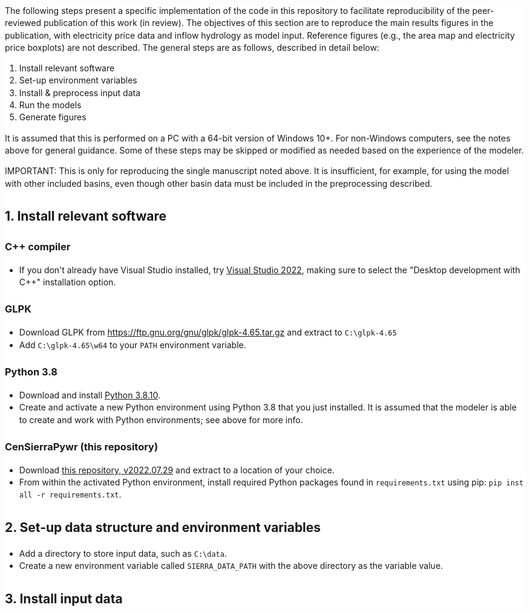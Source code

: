 The following steps present a specific implementation of the code in this repository to facilitate reproducibility of the peer-reviewed publication of this work (in review). The objectives of this section are to reproduce the main results figures in the publication, with electricity price data and inflow hydrology as model input. Reference figures (e.g., the area map and electricity price boxplots) are not described. The general steps are as follows, described in detail below:

1. Install relevant software
2. Set-up environment variables
3. Install & preprocess input data
4. Run the models
5. Generate figures

It is assumed that this is performed on a PC with a 64-bit version of Windows 10+. For non-Windows computers, see the notes above for general guidance. Some of these steps may be skipped or modified as needed based on the experience of the modeler.

IMPORTANT: This is only for reproducing the single manuscript noted above. It is insufficient, for example, for using the model with other included basins, even though other basin data must be included in the preprocessing described.

## 1. Install relevant software

### C++ compiler
* If you don't already have Visual Studio installed, try [Visual Studio 2022](https://visualstudio.microsoft.com/vs/community/), making sure to select the "Desktop development with C++" installation option. 
 
### GLPK
* Download GLPK from https://ftp.gnu.org/gnu/glpk/glpk-4.65.tar.gz and extract to `C:\glpk-4.65`
* Add `C:\glpk-4.65\w64` to your `PATH` environment variable.
  
### Python 3.8
* Download and install [Python 3.8.10](https://www.python.org/ftp/python/3.8.10/python-3.8.10-amd64.exe).
* Create and activate a new Python environment using Python 3.8 that you just installed. It is assumed that the modeler is able to create and work with Python environments; see above for more info.
 
### CenSierraPywr (this repository)
* Download [this repository, v2022.07.29](https://github.com/vicelab/cen-sierra-pywr/releases/tag/v2022.07.29) and extract to a location of your choice.
* From within the activated Python environment, install required Python packages found in `requirements.txt` using pip: `pip install -r requirements.txt`.

## 2. Set-up data structure and environment variables

* Add a directory to store input data, such as `C:\data`.
* Create a new environment variable called `SIERRA_DATA_PATH` with the above directory as the variable value. 

## 3. Install input data
